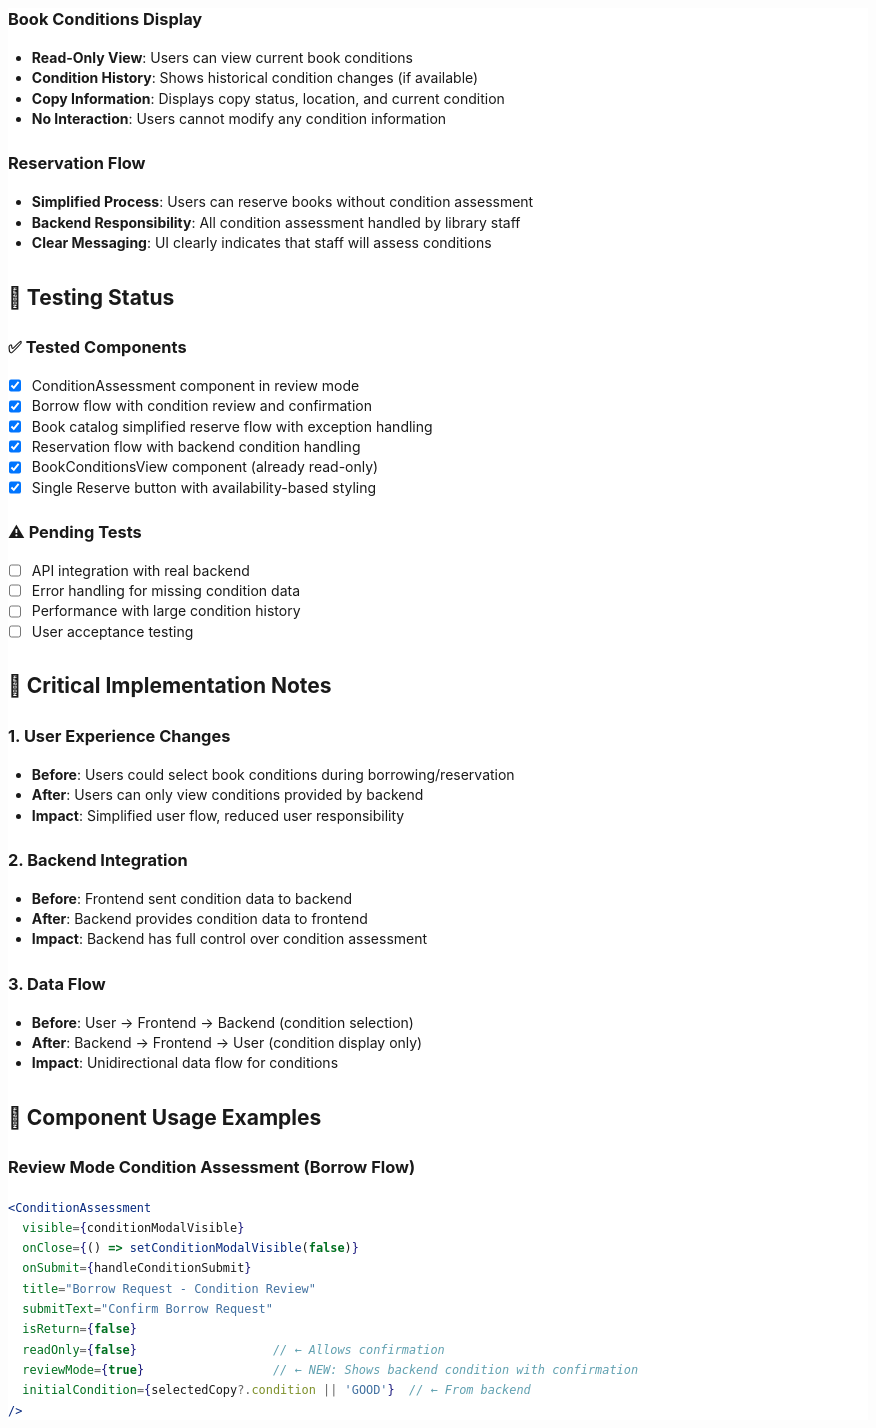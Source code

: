### **Book Conditions Display**
- **Read-Only View**: Users can view current book conditions
- **Condition History**: Shows historical condition changes (if available)
- **Copy Information**: Displays copy status, location, and current condition
- **No Interaction**: Users cannot modify any condition information

### **Reservation Flow**
- **Simplified Process**: Users can reserve books without condition assessment
- **Backend Responsibility**: All condition assessment handled by library staff
- **Clear Messaging**: UI clearly indicates that staff will assess conditions

## 🧪 **Testing Status**

### **✅ Tested Components**
- [x] ConditionAssessment component in review mode
- [x] Borrow flow with condition review and confirmation
- [x] Book catalog simplified reserve flow with exception handling
- [x] Reservation flow with backend condition handling
- [x] BookConditionsView component (already read-only)
- [x] Single Reserve button with availability-based styling

### **⚠️ Pending Tests**
- [ ] API integration with real backend
- [ ] Error handling for missing condition data
- [ ] Performance with large condition history
- [ ] User acceptance testing

## 🚨 **Critical Implementation Notes**

### **1. User Experience Changes**
- **Before**: Users could select book conditions during borrowing/reservation
- **After**: Users can only view conditions provided by backend
- **Impact**: Simplified user flow, reduced user responsibility

### **2. Backend Integration**
- **Before**: Frontend sent condition data to backend
- **After**: Backend provides condition data to frontend
- **Impact**: Backend has full control over condition assessment

### **3. Data Flow**
- **Before**: User → Frontend → Backend (condition selection)
- **After**: Backend → Frontend → User (condition display only)
- **Impact**: Unidirectional data flow for conditions

## 🔄 **Component Usage Examples**

### **Review Mode Condition Assessment (Borrow Flow)**
```jsx
<ConditionAssessment
  visible={conditionModalVisible}
  onClose={() => setConditionModalVisible(false)}
  onSubmit={handleConditionSubmit}
  title="Borrow Request - Condition Review"
  submitText="Confirm Borrow Request"
  isReturn={false}
  readOnly={false}                   // ← Allows confirmation
  reviewMode={true}                  // ← NEW: Shows backend condition with confirmation
  initialCondition={selectedCopy?.condition || 'GOOD'}  // ← From backend
/>
```